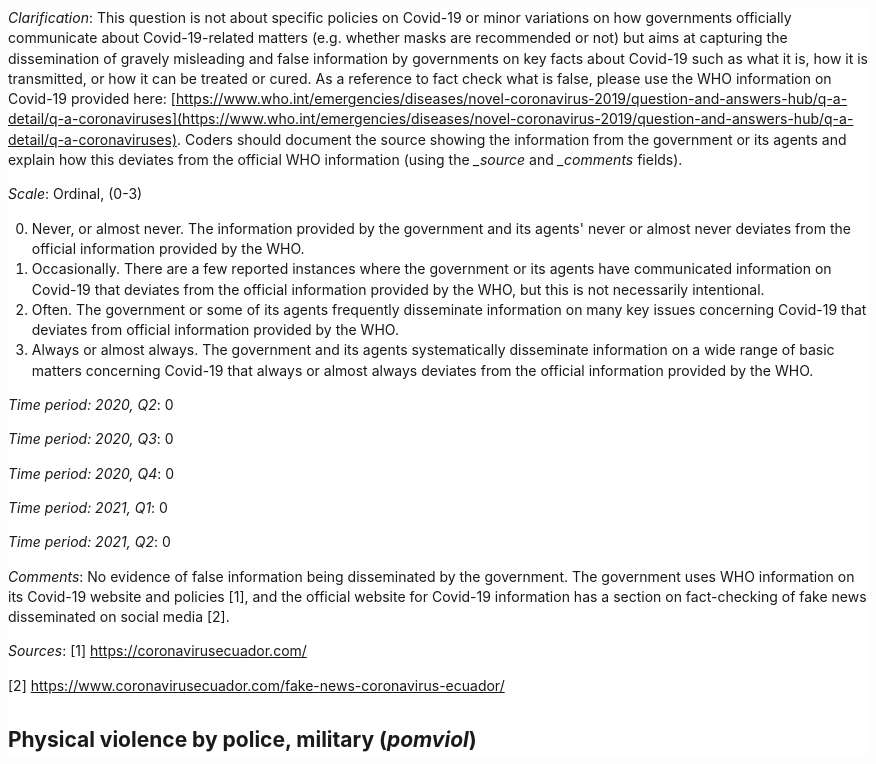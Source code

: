  

*Clarification*: This question is not about specific policies on Covid-19 or minor variations on how governments officially communicate about Covid-19-related matters (e.g. whether masks are recommended or not) but aims at capturing the dissemination of gravely misleading and false information by governments on key facts about Covid-19 such as what it is, how it is transmitted, or how it can be treated or cured. As a reference to fact check what is false, please use the WHO information on Covid-19 provided here: [https://www.who.int/emergencies/diseases/novel-coronavirus-2019/question-and-answers-hub/q-a-detail/q-a-coronaviruses](https://www.who.int/emergencies/diseases/novel-coronavirus-2019/question-and-answers-hub/q-a-detail/q-a-coronaviruses). Coders should document the source showing the information from the government or its agents and explain how this deviates from the official WHO information (using the *_source* and *_comments* fields).

 

*Scale*: Ordinal, (0-3) 

 0. Never, or almost never. The information provided by the government and its agents' never or almost never deviates from the official information provided by the WHO. 
 1. Occasionally. There are a few reported instances where the government or its agents have communicated information on Covid-19 that deviates from the official information provided by the WHO, but this is not necessarily intentional. 
 2. Often. The government or some of its agents frequently disseminate information on many key issues concerning Covid-19 that deviates from official information provided by the WHO. 
 3. Always or almost always. The government and its agents systematically disseminate information on a wide range of basic matters concerning Covid-19 that always or almost always deviates from the official information provided by the WHO.

 
*Time period: 2020, Q2*: 0

 
*Time period: 2020, Q3*: 0

 
*Time period: 2020, Q4*: 0

 
*Time period: 2021, Q1*: 0

 
*Time period: 2021, Q2*: 0

 

*Comments*:
 No evidence of false information being disseminated by the government. The government uses WHO information on its Covid-19 website and policies [1], and the official website for Covid-19 information has a section on fact-checking of fake news disseminated on social media [2]. 

*Sources*:
 [1]
https://coronavirusecuador.com/

[2]
https://www.coronavirusecuador.com/fake-news-coronavirus-ecuador/





## Physical violence by police, military (*pomviol*) 
